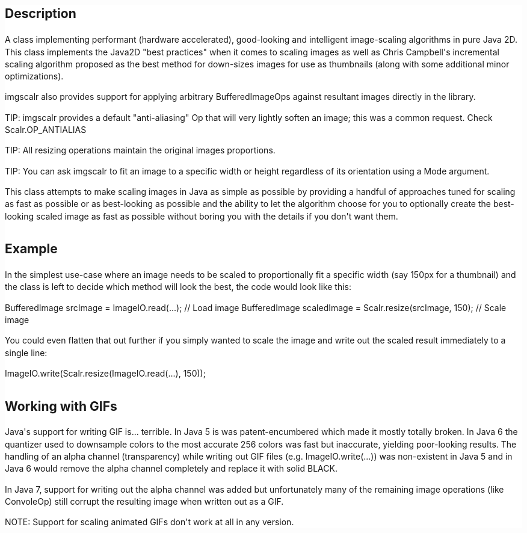 
Description
-----------
A class implementing performant (hardware accelerated), good-looking and 
intelligent image-scaling algorithms in pure Java 2D. This class implements the 
Java2D "best practices" when it comes to scaling images as well as Chris 
Campbell's incremental scaling algorithm proposed as the best method for 
down-sizes images for use as thumbnails (along with some additional minor 
optimizations).

imgscalr also provides support for applying arbitrary BufferedImageOps against
resultant images directly in the library.

TIP: imgscalr provides a default "anti-aliasing" Op that will very lightly soften
an image; this was a common request. Check Scalr.OP_ANTIALIAS

TIP: All resizing operations maintain the original images proportions.

TIP: You can ask imgscalr to fit an image to a specific width or height regardless 
of its orientation using a Mode argument.

This class attempts to make scaling images in Java as simple as possible by providing
a handful of approaches tuned for scaling as fast as possible or as best-looking 
as possible and the ability to let the algorithm choose for you to optionally create 
the best-looking scaled image as fast as possible without boring you with the details 
if you don't want them.


Example
-------
In the simplest use-case where an image needs to be scaled to proportionally fit 
a specific width (say 150px for a thumbnail) and the class is left to decide which 
method will look the best, the code would look like this:

  BufferedImage srcImage = ImageIO.read(...); // Load image
  BufferedImage scaledImage = Scalr.resize(srcImage, 150); // Scale image

You could even flatten that out further if you simply wanted to scale the image 
and write out the scaled result immediately to a single line:

  ImageIO.write(Scalr.resize(ImageIO.read(...), 150));


Working with GIFs
-----------------
Java's support for writing GIF is... terrible. In Java 5 is was patent-encumbered
which made it mostly totally broken. In Java 6 the quantizer used to downsample
colors to the most accurate 256 colors was fast but inaccurate, yielding 
poor-looking results. The handling of an alpha channel (transparency) while writing
out GIF files (e.g. ImageIO.write(...)) was non-existent in Java 5 and in Java 6
would remove the alpha channel completely and replace it with solid BLACK.

In Java 7, support for writing out the alpha channel was added but unfortunately
many of the remaining image operations (like ConvoleOp) still corrupt the
resulting image when written out as a GIF.

NOTE: Support for scaling animated GIFs don't work at all in any version.

